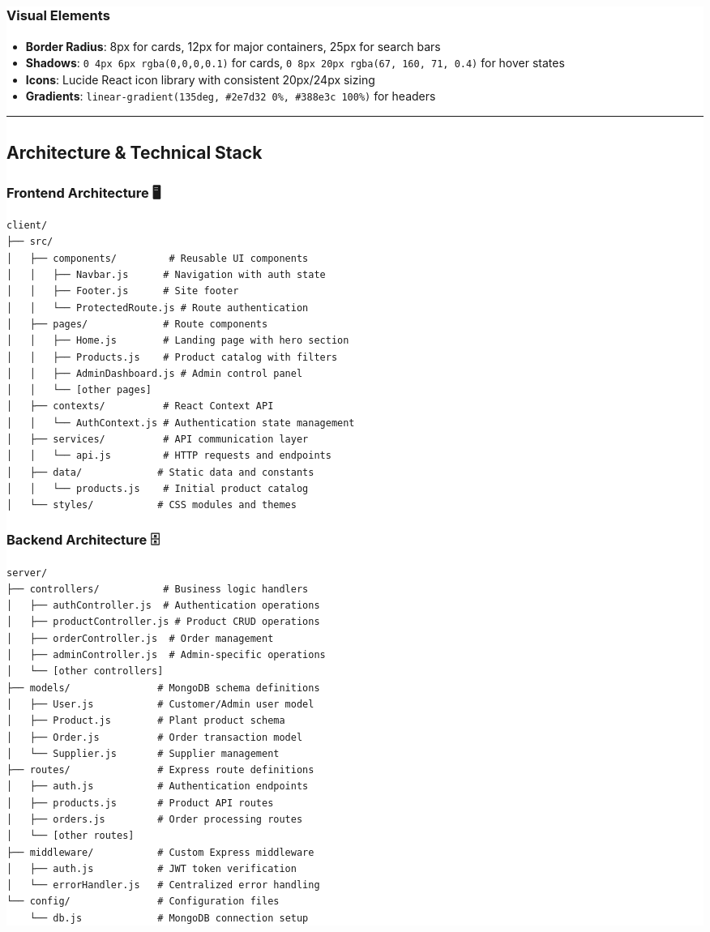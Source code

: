 ### Visual Elements
- **Border Radius**: 8px for cards, 12px for major containers, 25px for search bars
- **Shadows**: `0 4px 6px rgba(0,0,0,0.1)` for cards, `0 8px 20px rgba(67, 160, 71, 0.4)` for hover states
- **Icons**: Lucide React icon library with consistent 20px/24px sizing
- **Gradients**: `linear-gradient(135deg, #2e7d32 0%, #388e3c 100%)` for headers

---

## Architecture & Technical Stack

### Frontend Architecture 🖥️
```
client/
├── src/
│   ├── components/         # Reusable UI components
│   │   ├── Navbar.js      # Navigation with auth state
│   │   ├── Footer.js      # Site footer
│   │   └── ProtectedRoute.js # Route authentication
│   ├── pages/             # Route components
│   │   ├── Home.js        # Landing page with hero section
│   │   ├── Products.js    # Product catalog with filters
│   │   ├── AdminDashboard.js # Admin control panel
│   │   └── [other pages]
│   ├── contexts/          # React Context API
│   │   └── AuthContext.js # Authentication state management
│   ├── services/          # API communication layer
│   │   └── api.js         # HTTP requests and endpoints
│   ├── data/             # Static data and constants
│   │   └── products.js    # Initial product catalog
│   └── styles/           # CSS modules and themes
```

### Backend Architecture 🗄️
```
server/
├── controllers/           # Business logic handlers
│   ├── authController.js  # Authentication operations
│   ├── productController.js # Product CRUD operations
│   ├── orderController.js  # Order management
│   ├── adminController.js  # Admin-specific operations
│   └── [other controllers]
├── models/               # MongoDB schema definitions
│   ├── User.js           # Customer/Admin user model
│   ├── Product.js        # Plant product schema
│   ├── Order.js          # Order transaction model
│   └── Supplier.js       # Supplier management
├── routes/               # Express route definitions
│   ├── auth.js           # Authentication endpoints
│   ├── products.js       # Product API routes
│   ├── orders.js         # Order processing routes
│   └── [other routes]
├── middleware/           # Custom Express middleware
│   ├── auth.js           # JWT token verification
│   └── errorHandler.js   # Centralized error handling
└── config/               # Configuration files
    └── db.js             # MongoDB connection setup
```
